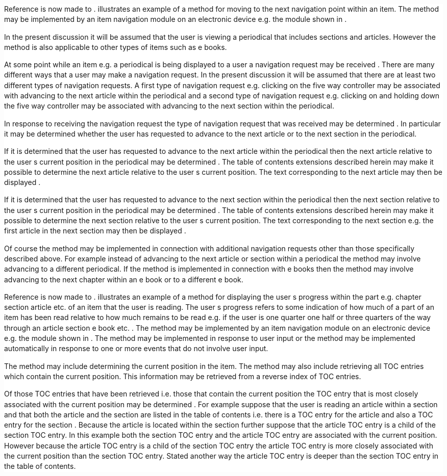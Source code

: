 Reference is now made to . illustrates an example of a method for moving to the next navigation point within an item. The method may be implemented by an item navigation module on an electronic device e.g. the module shown in .

In the present discussion it will be assumed that the user is viewing a periodical that includes sections and articles. However the method is also applicable to other types of items such as e books.

At some point while an item e.g. a periodical is being displayed to a user a navigation request may be received . There are many different ways that a user may make a navigation request. In the present discussion it will be assumed that there are at least two different types of navigation requests. A first type of navigation request e.g. clicking on the five way controller may be associated with advancing to the next article within the periodical and a second type of navigation request e.g. clicking on and holding down the five way controller may be associated with advancing to the next section within the periodical.

In response to receiving the navigation request the type of navigation request that was received may be determined . In particular it may be determined whether the user has requested to advance to the next article or to the next section in the periodical.

If it is determined that the user has requested to advance to the next article within the periodical then the next article relative to the user s current position in the periodical may be determined . The table of contents extensions described herein may make it possible to determine the next article relative to the user s current position. The text corresponding to the next article may then be displayed .

If it is determined that the user has requested to advance to the next section within the periodical then the next section relative to the user s current position in the periodical may be determined . The table of contents extensions described herein may make it possible to determine the next section relative to the user s current position. The text corresponding to the next section e.g. the first article in the next section may then be displayed .

Of course the method may be implemented in connection with additional navigation requests other than those specifically described above. For example instead of advancing to the next article or section within a periodical the method may involve advancing to a different periodical. If the method is implemented in connection with e books then the method may involve advancing to the next chapter within an e book or to a different e book.

Reference is now made to . illustrates an example of a method for displaying the user s progress within the part e.g. chapter section article etc. of an item that the user is reading. The user s progress refers to some indication of how much of a part of an item has been read relative to how much remains to be read e.g. if the user is one quarter one half or three quarters of the way through an article section e book etc. . The method may be implemented by an item navigation module on an electronic device e.g. the module shown in . The method may be implemented in response to user input or the method may be implemented automatically in response to one or more events that do not involve user input.

The method may include determining the current position in the item. The method may also include retrieving all TOC entries which contain the current position. This information may be retrieved from a reverse index of TOC entries.

Of those TOC entries that have been retrieved i.e. those that contain the current position the TOC entry that is most closely associated with the current position may be determined . For example suppose that the user is reading an article within a section and that both the article and the section are listed in the table of contents i.e. there is a TOC entry for the article and also a TOC entry for the section . Because the article is located within the section further suppose that the article TOC entry is a child of the section TOC entry. In this example both the section TOC entry and the article TOC entry are associated with the current position. However because the article TOC entry is a child of the section TOC entry the article TOC entry is more closely associated with the current position than the section TOC entry. Stated another way the article TOC entry is deeper than the section TOC entry in the table of contents.
